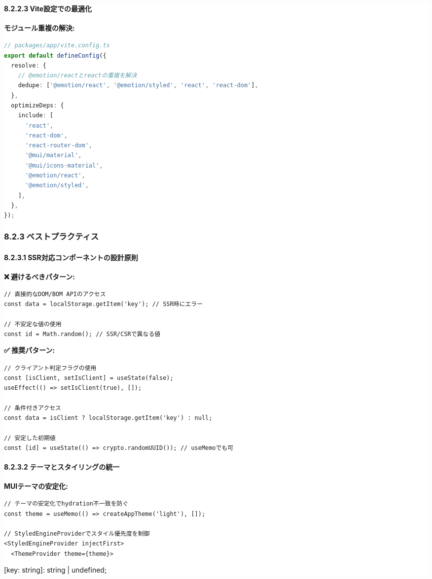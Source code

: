 #### 8.2.2.3 Vite設定での最適化

**モジュール重複の解決:**
```typescript
// packages/app/vite.config.ts
export default defineConfig({
  resolve: {
    // @emotion/reactとreactの重複を解決
    dedupe: ['@emotion/react', '@emotion/styled', 'react', 'react-dom'],
  },
  optimizeDeps: {
    include: [
      'react',
      'react-dom',
      'react-router-dom',
      '@mui/material',
      '@mui/icons-material',
      '@emotion/react',
      '@emotion/styled',
    ],
  },
});
```

### 8.2.3 ベストプラクティス

#### 8.2.3.1 SSR対応コンポーネントの設計原則

**❌ 避けるべきパターン:**
```tsx
// 直接的なDOM/BOM APIのアクセス
const data = localStorage.getItem('key'); // SSR時にエラー

// 不安定な値の使用
const id = Math.random(); // SSR/CSRで異なる値
```

**✅ 推奨パターン:**
```tsx
// クライアント判定フラグの使用
const [isClient, setIsClient] = useState(false);
useEffect(() => setIsClient(true), []);

// 条件付きアクセス
const data = isClient ? localStorage.getItem('key') : null;

// 安定した初期値
const [id] = useState(() => crypto.randomUUID()); // useMemoでも可
```

#### 8.2.3.2 テーマとスタイリングの統一

**MUIテーマの安定化:**
```tsx
// テーマの安定化でhydration不一致を防ぐ
const theme = useMemo(() => createAppTheme('light'), []);

// StyledEngineProviderでスタイル優先度を制御
<StyledEngineProvider injectFirst>
  <ThemeProvider theme={theme}>
```


  [key: string]: string | undefined;